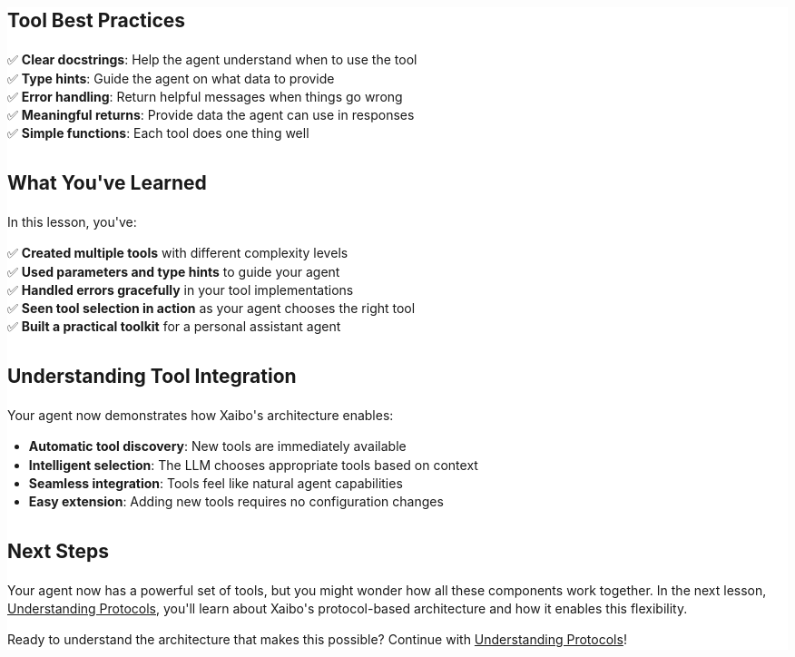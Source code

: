 ## Tool Best Practices

✅ **Clear docstrings**: Help the agent understand when to use the tool  
✅ **Type hints**: Guide the agent on what data to provide  
✅ **Error handling**: Return helpful messages when things go wrong  
✅ **Meaningful returns**: Provide data the agent can use in responses  
✅ **Simple functions**: Each tool does one thing well  

## What You've Learned

In this lesson, you've:

✅ **Created multiple tools** with different complexity levels  
✅ **Used parameters and type hints** to guide your agent  
✅ **Handled errors gracefully** in your tool implementations  
✅ **Seen tool selection in action** as your agent chooses the right tool  
✅ **Built a practical toolkit** for a personal assistant agent  

## Understanding Tool Integration

Your agent now demonstrates how Xaibo's architecture enables:

- **Automatic tool discovery**: New tools are immediately available
- **Intelligent selection**: The LLM chooses appropriate tools based on context
- **Seamless integration**: Tools feel like natural agent capabilities
- **Easy extension**: Adding new tools requires no configuration changes

## Next Steps

Your agent now has a powerful set of tools, but you might wonder how all these components work together. In the next lesson, [Understanding Protocols](understanding-protocols.md), you'll learn about Xaibo's protocol-based architecture and how it enables this flexibility.

Ready to understand the architecture that makes this possible? Continue with [Understanding Protocols](understanding-protocols.md)!